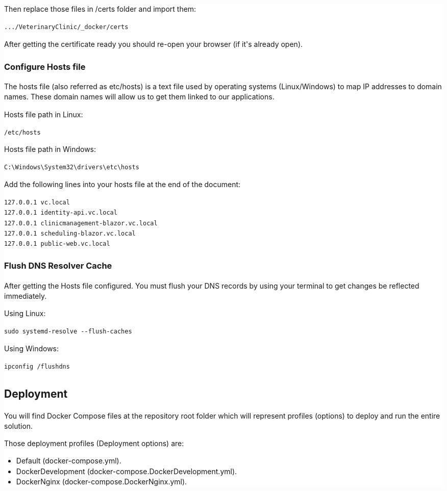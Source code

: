 Then replace those files in /certs folder and import them:

```shell
.../VeterinaryClinic/_docker/certs
```

After getting the certificate ready you should re-open your browser (if it's already open).

### Configure Hosts file

The hosts file (also referred as etc/hosts) is a text file used by operating systems (Linux/Windows) to map IP addresses to domain names. These domain names will allow us to get them linked to our applications.

Hosts file path in Linux:

```shell
/etc/hosts
```
Hosts file path in Windows:

```shell
C:\Windows\System32\drivers\etc\hosts
```

Add the following lines into your hosts file at the end of the document:

```shell
127.0.0.1 vc.local
127.0.0.1 identity-api.vc.local
127.0.0.1 clinicmanagement-blazor.vc.local
127.0.0.1 scheduling-blazor.vc.local
127.0.0.1 public-web.vc.local
```

### Flush DNS Resolver Cache

After getting the Hosts file configured. You must flush your DNS records by using your terminal to get changes be reflected immediately.

Using Linux:

```shell
sudo systemd-resolve --flush-caches
```

Using Windows:

```shell
ipconfig /flushdns
```

## Deployment

You will find Docker Compose files at the repository root folder which will represent profiles (options) to deploy and run the entire solution.

Those deployment profiles (Deployment options) are:

* Default (docker-compose.yml).
* DockerDevelopment (docker-compose.DockerDevelopment.yml).
* DockerNginx (docker-compose.DockerNginx.yml).
